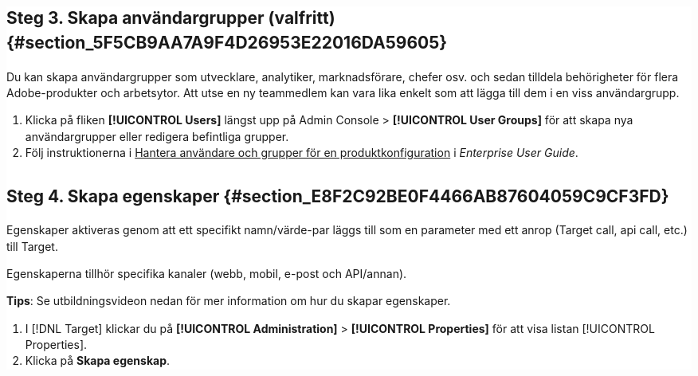 ## Steg 3. Skapa användargrupper (valfritt) {#section_5F5CB9AA7A9F4D26953E22016DA59605}

Du kan skapa användargrupper som utvecklare, analytiker, marknadsförare, chefer osv. och sedan tilldela behörigheter för flera Adobe-produkter och arbetsytor. Att utse en ny teammedlem kan vara lika enkelt som att lägga till dem i en viss användargrupp.

1. Klicka på fliken **[!UICONTROL Users]** längst upp på Admin Console > **[!UICONTROL User Groups]** för att skapa nya användargrupper eller redigera befintliga grupper.
1. Följ instruktionerna i [Hantera användare och grupper för en produktkonfiguration](https://helpx.adobe.com/enterprise/help/manage-products-and-configurations.html) i *Enterprise User Guide*.

## Steg 4. Skapa egenskaper {#section_E8F2C92BE0F4466AB87604059C9CF3FD}

Egenskaper aktiveras genom att ett specifikt namn/värde-par läggs till som en parameter med ett anrop (Target call, api call, etc.) till Target.

Egenskaperna tillhör specifika kanaler (webb, mobil, e-post och API/annan).

**Tips**: Se utbildningsvideon nedan för mer information om hur du skapar egenskaper.

1. I [!DNL Target] klickar du på **[!UICONTROL Administration]** > **[!UICONTROL Properties]** för att visa listan [!UICONTROL Properties].
1. Klicka på **Skapa egenskap**.
